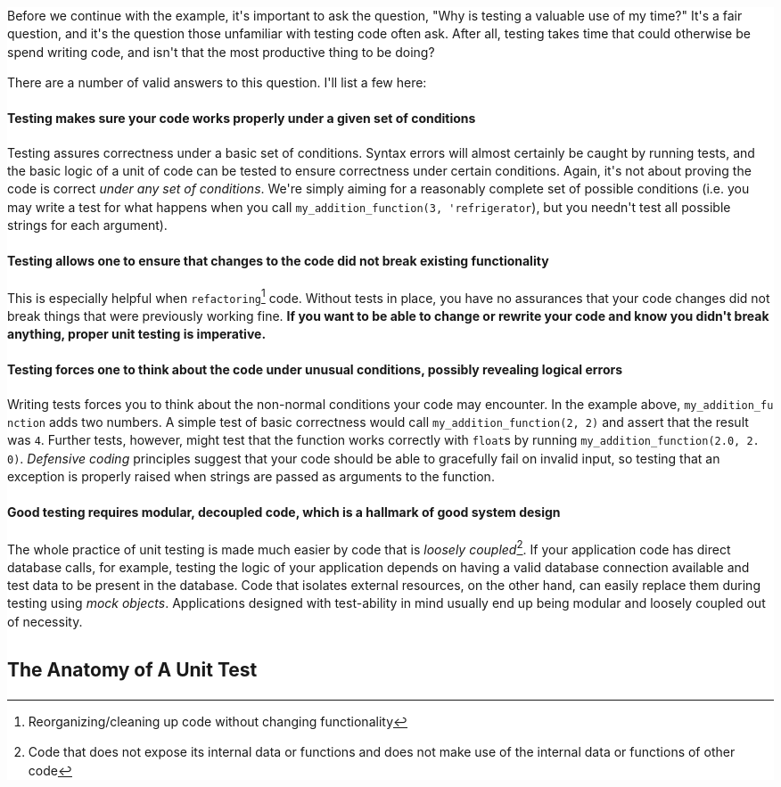 Before we continue with the example, it's important to ask the question, "Why is testing
a valuable use of my time?" It's a fair question, and it's the question those
unfamiliar with testing code often ask. After all, testing takes time that could
otherwise be spend writing code, and isn't that the most productive thing to be
doing?

There are a number of valid answers to this question. I'll list a few here:

#### Testing makes sure your code works properly under a given set of conditions

Testing assures correctness under a basic set of conditions. Syntax errors will
almost certainly be caught by running tests, and the basic logic of a unit of
code can be tested to ensure correctness under certain conditions. Again, it's
not about proving the code is correct *under any set of conditions*. We're
simply aiming for a reasonably complete set of possible conditions (i.e. you may
write a test for what happens when you call `my_addition_function(3,
'refrigerator`), but you needn't test all possible strings for each argument).

#### Testing allows one to ensure that changes to the code did not break existing functionality
    
This is especially helpful when `refactoring`[^1] code. Without tests in place,
you have no assurances that your code changes did not break things that were
previously working fine. **If you want to be able to change or rewrite your code and know you didn't break anything, proper unit testing is imperative.**

#### Testing forces one to think about the code under unusual conditions, possibly revealing logical errors

Writing tests forces you to think about the non-normal conditions your code may
encounter. In the example above, `my_addition_function` adds two numbers. A
simple test of basic correctness would call `my_addition_function(2, 2)` and
assert that the result was `4`. Further tests, however, might test that the
function works correctly with `float`s  by running `my_addition_function(2.0, 2.0)`. 
*Defensive coding* principles suggest that your code should be able to
gracefully fail on invalid input, so testing that an exception is properly raised
when strings are passed as arguments to the function.

#### Good testing requires modular, decoupled code, which is a hallmark of good system design

The whole practice of unit testing is made much easier by code that is *loosely coupled*[^2]. If your
application code has direct database calls, for example, testing the logic of
your application depends on having a valid database connection available and
test data to be present in the database. Code that isolates external resources,
on the other hand, can easily replace them during testing using *mock objects*.
Applications designed with test-ability in mind usually end up being modular and
loosely coupled out of necessity.
  
## The Anatomy of A Unit Test


[^1]: Reorganizing/cleaning up code without changing functionality
[^2]: Code that does not expose its internal data or functions and does not make use of the internal data or functions of other code